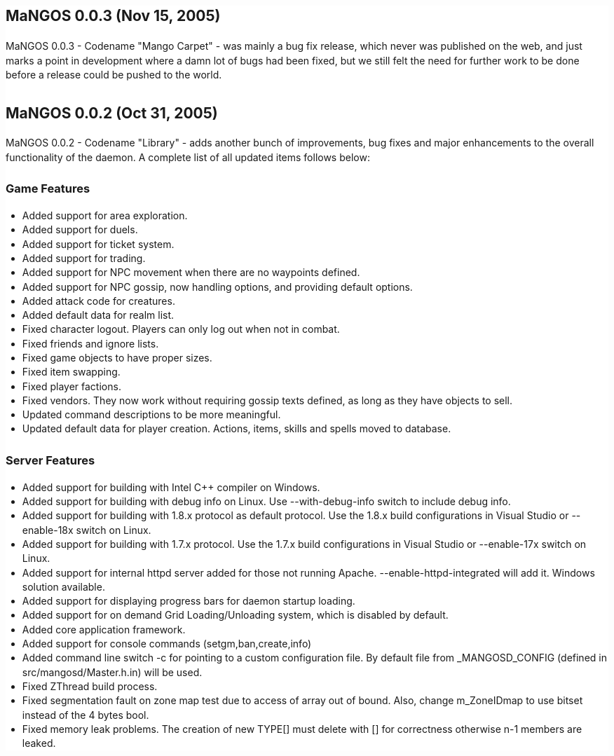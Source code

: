 ## MaNGOS 0.0.3  (Nov 15, 2005)

 MaNGOS 0.0.3 - Codename "Mango Carpet" - was mainly a bug fix release, which
 never was published on the web, and just marks a point in development where
 a damn lot of bugs had been fixed, but we still felt the need for further work
 to be done before a release could be pushed to the world.

## MaNGOS 0.0.2  (Oct 31, 2005)

 MaNGOS 0.0.2 - Codename "Library" - adds another bunch of improvements, bug
 fixes and major enhancements to the overall functionality of the daemon. A
 complete list of all updated items follows below:

### Game Features ###
 * Added support for area exploration.
 * Added support for duels.
 * Added support for ticket system.
 * Added support for trading.
 * Added support for NPC movement when there are no waypoints defined.
 * Added support for NPC gossip, now handling options, and providing default options.
 * Added attack code for creatures.
 * Added default data for realm list.
 * Fixed character logout. Players can only log out when not in combat.
 * Fixed friends and ignore lists.
 * Fixed game objects to have proper sizes.
 * Fixed item swapping.
 * Fixed player factions.
 * Fixed vendors. They now work without requiring gossip texts defined, as long as they have objects to sell.
 * Updated command descriptions to be more meaningful.
 * Updated default data for player creation. Actions, items, skills and spells moved to database.

### Server Features ###
 * Added support for building with Intel C++ compiler on Windows.
 * Added support for building with debug info on Linux. Use --with-debug-info switch to include debug info.
 * Added support for building with 1.8.x protocol as default protocol. Use the 1.8.x build configurations in Visual Studio or --enable-18x switch on Linux.
 * Added support for building with 1.7.x protocol. Use the 1.7.x build configurations in Visual Studio or --enable-17x switch on Linux.
 * Added support for internal httpd server added for those not running Apache. --enable-httpd-integrated will add it. Windows solution available.
 * Added support for displaying progress bars for daemon startup loading.
 * Added support for on demand Grid Loading/Unloading system, which is disabled by default.
 * Added core application framework.
 * Added support for console commands (setgm,ban,create,info)
 * Added command line switch -c for pointing to a custom configuration file. By default file from _MANGOSD_CONFIG (defined in src/mangosd/Master.h.in) will be used.
 * Fixed ZThread build process.
 * Fixed segmentation fault on zone map test due to access of array out of bound. Also, change m_ZoneIDmap to use bitset instead of the 4 bytes bool.
 * Fixed memory leak problems. The creation of new TYPE[] must delete with [] for correctness otherwise n-1 members are leaked.
